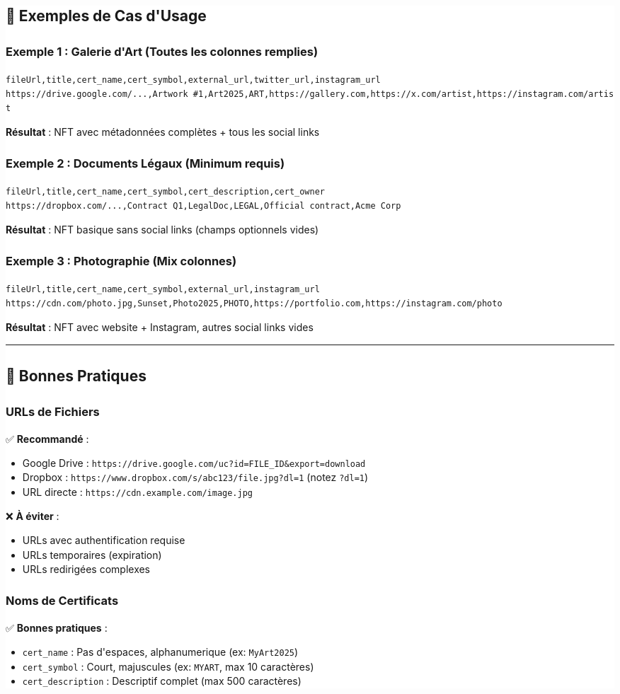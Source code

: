 
## 🎯 Exemples de Cas d'Usage

### **Exemple 1 : Galerie d'Art (Toutes les colonnes remplies)**

```csv
fileUrl,title,cert_name,cert_symbol,external_url,twitter_url,instagram_url
https://drive.google.com/...,Artwork #1,Art2025,ART,https://gallery.com,https://x.com/artist,https://instagram.com/artist
```

**Résultat** : NFT avec métadonnées complètes + tous les social links

### **Exemple 2 : Documents Légaux (Minimum requis)**

```csv
fileUrl,title,cert_name,cert_symbol,cert_description,cert_owner
https://dropbox.com/...,Contract Q1,LegalDoc,LEGAL,Official contract,Acme Corp
```

**Résultat** : NFT basique sans social links (champs optionnels vides)

### **Exemple 3 : Photographie (Mix colonnes)**

```csv
fileUrl,title,cert_name,cert_symbol,external_url,instagram_url
https://cdn.com/photo.jpg,Sunset,Photo2025,PHOTO,https://portfolio.com,https://instagram.com/photo
```

**Résultat** : NFT avec website + Instagram, autres social links vides

---

## 📝 Bonnes Pratiques

### **URLs de Fichiers**

✅ **Recommandé** :
- Google Drive : `https://drive.google.com/uc?id=FILE_ID&export=download`
- Dropbox : `https://www.dropbox.com/s/abc123/file.jpg?dl=1` (notez `?dl=1`)
- URL directe : `https://cdn.example.com/image.jpg`

❌ **À éviter** :
- URLs avec authentification requise
- URLs temporaires (expiration)
- URLs redirigées complexes

### **Noms de Certificats**

✅ **Bonnes pratiques** :
- `cert_name` : Pas d'espaces, alphanumerique (ex: `MyArt2025`)
- `cert_symbol` : Court, majuscules (ex: `MYART`, max 10 caractères)
- `cert_description` : Descriptif complet (max 500 caractères)
